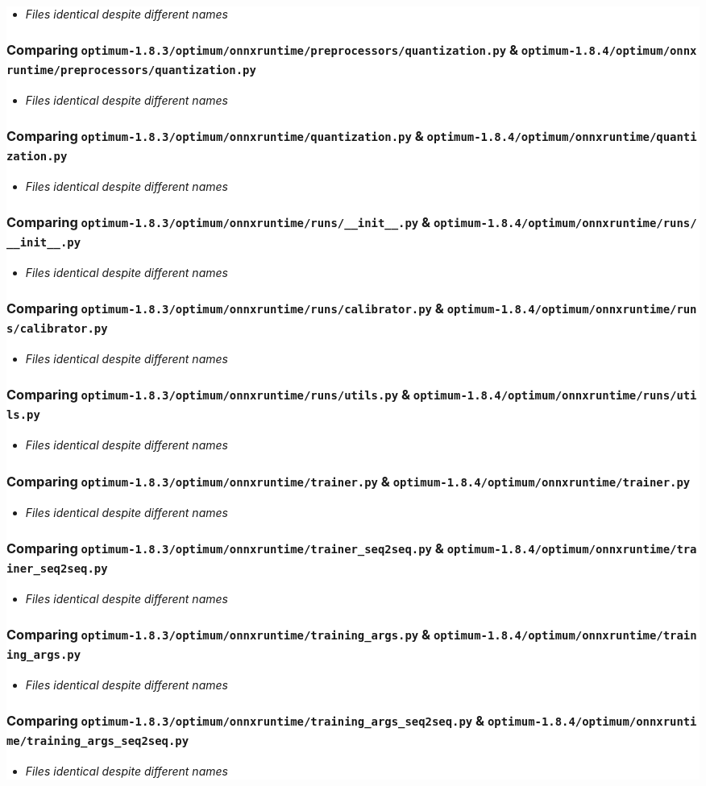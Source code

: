  * *Files identical despite different names*

### Comparing `optimum-1.8.3/optimum/onnxruntime/preprocessors/quantization.py` & `optimum-1.8.4/optimum/onnxruntime/preprocessors/quantization.py`

 * *Files identical despite different names*

### Comparing `optimum-1.8.3/optimum/onnxruntime/quantization.py` & `optimum-1.8.4/optimum/onnxruntime/quantization.py`

 * *Files identical despite different names*

### Comparing `optimum-1.8.3/optimum/onnxruntime/runs/__init__.py` & `optimum-1.8.4/optimum/onnxruntime/runs/__init__.py`

 * *Files identical despite different names*

### Comparing `optimum-1.8.3/optimum/onnxruntime/runs/calibrator.py` & `optimum-1.8.4/optimum/onnxruntime/runs/calibrator.py`

 * *Files identical despite different names*

### Comparing `optimum-1.8.3/optimum/onnxruntime/runs/utils.py` & `optimum-1.8.4/optimum/onnxruntime/runs/utils.py`

 * *Files identical despite different names*

### Comparing `optimum-1.8.3/optimum/onnxruntime/trainer.py` & `optimum-1.8.4/optimum/onnxruntime/trainer.py`

 * *Files identical despite different names*

### Comparing `optimum-1.8.3/optimum/onnxruntime/trainer_seq2seq.py` & `optimum-1.8.4/optimum/onnxruntime/trainer_seq2seq.py`

 * *Files identical despite different names*

### Comparing `optimum-1.8.3/optimum/onnxruntime/training_args.py` & `optimum-1.8.4/optimum/onnxruntime/training_args.py`

 * *Files identical despite different names*

### Comparing `optimum-1.8.3/optimum/onnxruntime/training_args_seq2seq.py` & `optimum-1.8.4/optimum/onnxruntime/training_args_seq2seq.py`

 * *Files identical despite different names*
